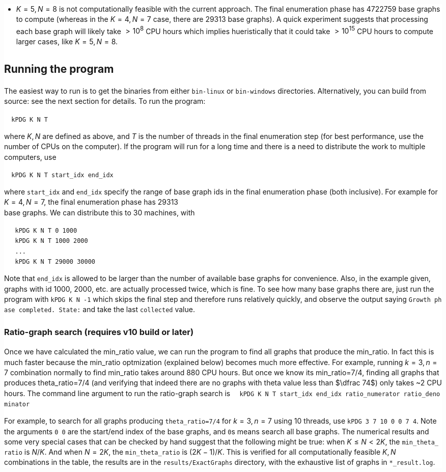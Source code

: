 * $K=5,N=8$ is not computationally feasible with the current approach. The final 
enumeration phase has 4722759 base graphs to compute (whereas in the $K=4,N=7$ case, 
there are 29313 base graphs). A quick experiment suggests that processing each base 
graph will likely take $>10^8$ CPU hours which implies hueristically that it could 
take $>10^{15}$ CPU hours to compute larger cases, like $K=5,N=8$.

## Running the program
The easiest way to run is to get the binaries from either `bin-linux` or `bin-windows` 
directories. Alternatively, you can build from source: see the next section for details. 
To run the program:

`  kPDG K N T`

where $K, N$ are defined as above, and $T$ is the number of threads in the final enumeration 
step (for best performance, use the number of CPUs on the computer). If the program will run 
for a long time and there is a need to distribute the work to multiple computers, use

`  kPDG K N T start_idx end_idx`

where `start_idx` and `end_idx` specify the range of base graph ids in the final enumeration 
phase (both inclusive). For example for $K=4, N=7$, the final enumeration phase has 29313  
base graphs. We can distribute this to 30 machines, with 

```
   kPDG K N T 0 1000
   kPDG K N T 1000 2000
   ... 
   kPDG K N T 29000 30000
```
Note that `end_idx` is allowed to be larger than the number of available base graphs 
for convenience. Also, in the example given, graphs with id 1000, 2000, etc. are 
actually processed twice, which is fine. To see how many base graphs there are, 
just run the program with `kPDG K N -1` which skips the final step and therefore 
runs relatively quickly, and observe the output saying `Growth phase completed. State:` 
and take the last `collected` value. 

### Ratio-graph search (requires v10 build or later)
Once we have calculated the min_ratio value, we can run the program to find all graphs 
that produce the min_ratio. In fact this is much faster because the min_ratio optmization 
(explained below) becomes much more effective. For example, running $k=3,n=7$ 
combination normally to find min_ratio takes around 880 CPU hours. But once we know 
its min_ratio=7/4, finding all graphs that produces theta_ratio=7/4 (and verifying 
that indeed there are no graphs with theta value less than $\dfrac 74$) only takes 
~2 CPU hours. The command line argument to run the ratio-graph search is
`  kPDG K N T start_idx end_idx ratio_numerator ratio_denominator`

For example, to search for all graphs producing `theta_ratio=7/4` for $k=3,n=7$ 
using 10 threads, use `kPDG 3 7 10 0 0 7 4`. Note the arguments ` 0 0 ` are the 
start/end index of the base graphs, and `0`s means search all base graphs. The 
numerical results and some very special cases that can be checked by hand suggest 
that the following might be true: when $K\leq N<2K$, the `min_theta_ratio` is $N/K$. 
And when $N=2K$, the `min_theta_ratio` is $(2K-1)/K$. This is verified for all 
computationally feasible $K,N$ combinations in the table, the results are in the 
`results/ExactGraphs` directory, with the exhaustive list of graphs in `*_result.log`. 

